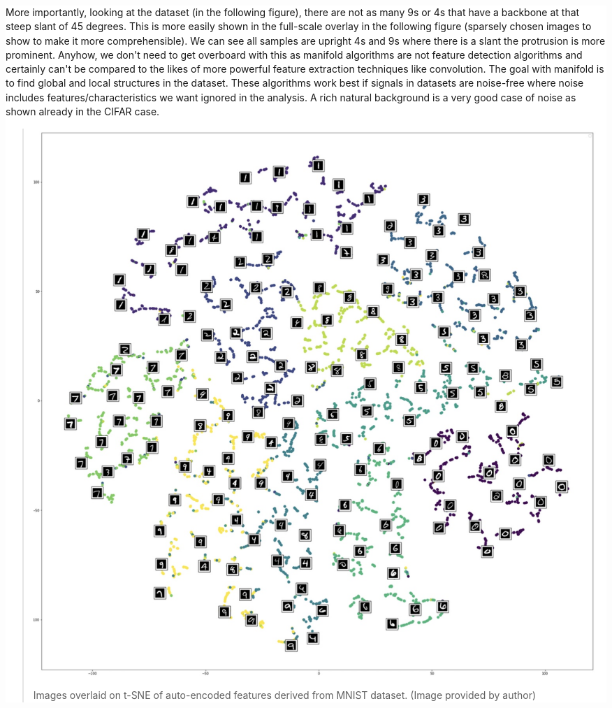 More importantly, looking at the dataset (in the following figure), there are not as many 9s or 4s that have a backbone at that steep slant of 45 degrees. This is more easily shown in the full-scale overlay in the following figure (sparsely chosen images to show to make it more comprehensible). We can see all samples are upright 4s and 9s where there is a slant the protrusion is more prominent. Anyhow, we don't need to get overboard with this as manifold algorithms are not feature detection algorithms and certainly can't be compared to the likes of more powerful feature extraction techniques like convolution. The goal with manifold is to find global and local structures in the dataset. These algorithms work best if signals in datasets are noise-free where noise includes features/characteristics we want ignored in the analysis. A rich natural background is a very good case of noise as shown already in the CIFAR case.

>![](../../resources/feature-analysis/overlay_on_t-SNE_parametric.jpg)
> Images overlaid on t-SNE of auto-encoded features derived from MNIST dataset. (Image provided by author)
